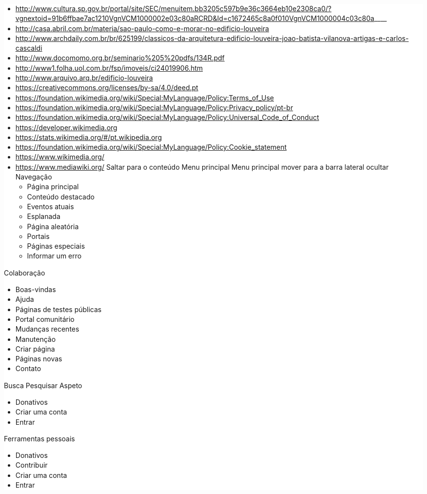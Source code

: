 - http://www.cultura.sp.gov.br/portal/site/SEC/menuitem.bb3205c597b9e36c3664eb10e2308ca0/?vgnextoid=91b6ffbae7ac1210VgnVCM1000002e03c80aRCRD&Id=c1672465c8a0f010VgnVCM1000004c03c80a____
- http://casa.abril.com.br/materia/sao-paulo-como-e-morar-no-edificio-louveira
- http://www.archdaily.com.br/br/625199/classicos-da-arquitetura-edificio-louveira-joao-batista-vilanova-artigas-e-carlos-cascaldi
- http://www.docomomo.org.br/seminario%205%20pdfs/134R.pdf
- http://www1.folha.uol.com.br/fsp/imoveis/ci24019906.htm
- http://www.arquivo.arq.br/edificio-louveira
- https://creativecommons.org/licenses/by-sa/4.0/deed.pt
- https://foundation.wikimedia.org/wiki/Special:MyLanguage/Policy:Terms_of_Use
- https://foundation.wikimedia.org/wiki/Special:MyLanguage/Policy:Privacy_policy/pt-br
- https://foundation.wikimedia.org/wiki/Special:MyLanguage/Policy:Universal_Code_of_Conduct
- https://developer.wikimedia.org
- https://stats.wikimedia.org/#/pt.wikipedia.org
- https://foundation.wikimedia.org/wiki/Special:MyLanguage/Policy:Cookie_statement
- https://www.wikimedia.org/
- https://www.mediawiki.org/
Saltar para o conteúdo
Menu principal
Menu principal
mover para a barra lateral ocultar
Navegação 
  * Página principal
  * Conteúdo destacado
  * Eventos atuais
  * Esplanada
  * Página aleatória
  * Portais
  * Páginas especiais
  * Informar um erro


Colaboração 
  * Boas-vindas
  * Ajuda
  * Páginas de testes públicas
  * Portal comunitário
  * Mudanças recentes
  * Manutenção
  * Criar página
  * Páginas novas
  * Contato


Busca
Pesquisar
Aspeto
  * Donativos
  * Criar uma conta
  * Entrar


Ferramentas pessoais
  * Donativos
  * Contribuir
  * Criar uma conta
  * Entrar
